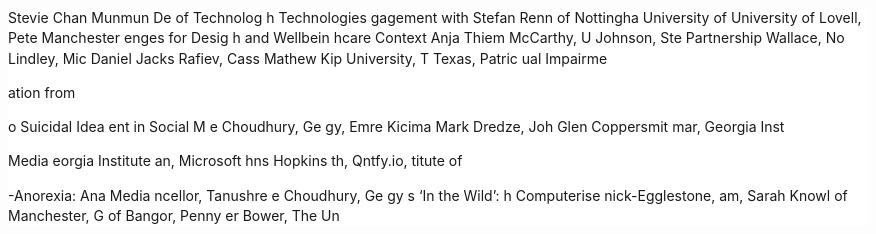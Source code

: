 Stevie Chan
Munmun De
of Technolog
h Technologies
gagement with
Stefan Renn
of Nottingha
University of
University of
Lovell, Pete
Manchester
enges for Desig
h and Wellbein
hcare Context
Anja Thiem
McCarthy, U
Johnson, Ste
Partnership
Wallace, No
Lindley, Mic
Daniel Jacks
Rafiev, Cass
Mathew Kip
University, T
Texas, Patric
ual Impairme

ation from

o Suicidal Idea
ent in Social M
e Choudhury, Ge
gy, Emre Kicima
Mark Dredze, Joh
Glen Coppersmit
mar, Georgia Inst

Media
eorgia Institute
an, Microsoft
hns Hopkins
th, Qntfy.io,
titute of

-Anorexia: Ana
Media
ncellor, Tanushre
e Choudhury, Ge
gy
s ‘In the Wild’:
h Computerise
nick-Egglestone,
am, Sarah Knowl
of Manchester, G
of Bangor, Penny
er Bower, The Un
